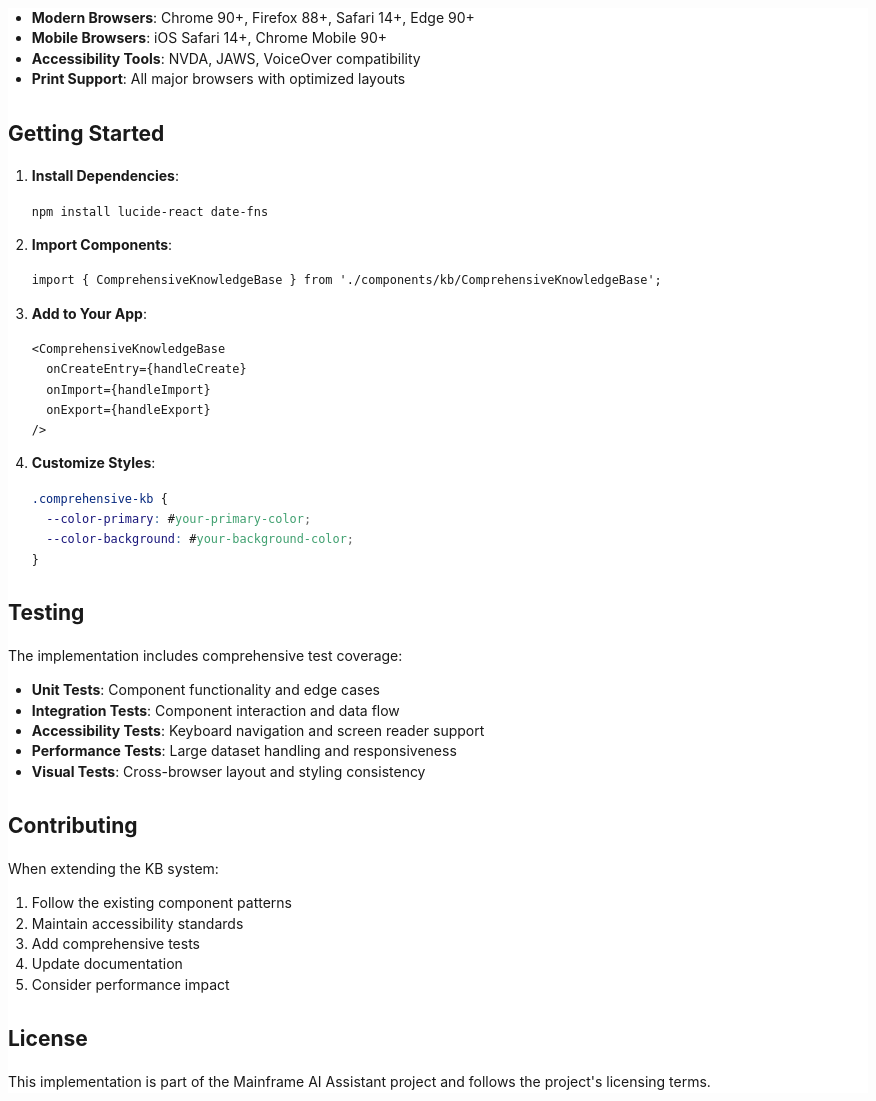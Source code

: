 - **Modern Browsers**: Chrome 90+, Firefox 88+, Safari 14+, Edge 90+
- **Mobile Browsers**: iOS Safari 14+, Chrome Mobile 90+
- **Accessibility Tools**: NVDA, JAWS, VoiceOver compatibility
- **Print Support**: All major browsers with optimized layouts

## Getting Started

1. **Install Dependencies**:
   ```bash
   npm install lucide-react date-fns
   ```

2. **Import Components**:
   ```tsx
   import { ComprehensiveKnowledgeBase } from './components/kb/ComprehensiveKnowledgeBase';
   ```

3. **Add to Your App**:
   ```tsx
   <ComprehensiveKnowledgeBase
     onCreateEntry={handleCreate}
     onImport={handleImport}
     onExport={handleExport}
   />
   ```

4. **Customize Styles**:
   ```css
   .comprehensive-kb {
     --color-primary: #your-primary-color;
     --color-background: #your-background-color;
   }
   ```

## Testing

The implementation includes comprehensive test coverage:
- **Unit Tests**: Component functionality and edge cases
- **Integration Tests**: Component interaction and data flow
- **Accessibility Tests**: Keyboard navigation and screen reader support
- **Performance Tests**: Large dataset handling and responsiveness
- **Visual Tests**: Cross-browser layout and styling consistency

## Contributing

When extending the KB system:
1. Follow the existing component patterns
2. Maintain accessibility standards
3. Add comprehensive tests
4. Update documentation
5. Consider performance impact

## License

This implementation is part of the Mainframe AI Assistant project and follows the project's licensing terms.
